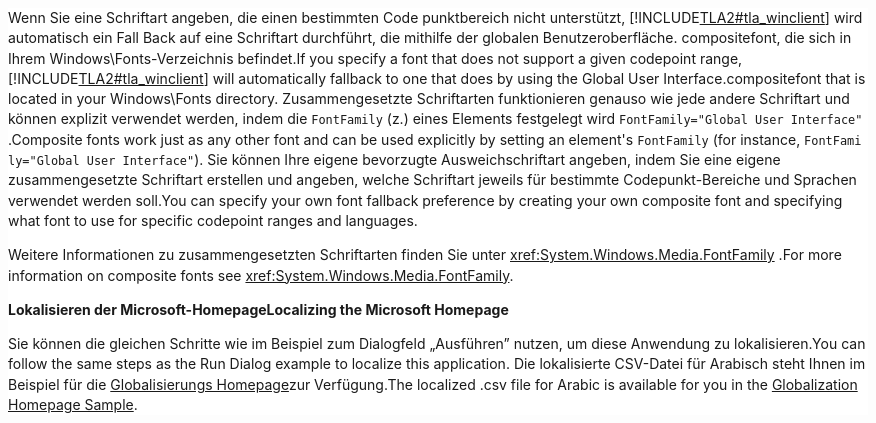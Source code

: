 <span data-ttu-id="65467-371">Wenn Sie eine Schriftart angeben, die einen bestimmten Code punktbereich nicht unterstützt, [!INCLUDE[TLA2#tla_winclient](../../../../includes/tla2sharptla-winclient-md.md)] wird automatisch ein Fall Back auf eine Schriftart durchführt, die mithilfe der globalen Benutzeroberfläche. compositefont, die sich in Ihrem Windows\Fonts-Verzeichnis befindet.</span><span class="sxs-lookup"><span data-stu-id="65467-371">If you specify a font that does not support a given codepoint range, [!INCLUDE[TLA2#tla_winclient](../../../../includes/tla2sharptla-winclient-md.md)] will automatically fallback to one that does by using the Global User Interface.compositefont that is located in your Windows\Fonts directory.</span></span> <span data-ttu-id="65467-372">Zusammengesetzte Schriftarten funktionieren genauso wie jede andere Schriftart und können explizit verwendet werden, indem die `FontFamily` (z.) eines Elements festgelegt wird `FontFamily="Global User Interface"` .</span><span class="sxs-lookup"><span data-stu-id="65467-372">Composite fonts work just as any other font and can be used explicitly by setting an element's `FontFamily` (for instance, `FontFamily="Global User Interface"`).</span></span> <span data-ttu-id="65467-373">Sie können Ihre eigene bevorzugte Ausweichschriftart angeben, indem Sie eine eigene zusammengesetzte Schriftart erstellen und angeben, welche Schriftart jeweils für bestimmte Codepunkt-Bereiche und Sprachen verwendet werden soll.</span><span class="sxs-lookup"><span data-stu-id="65467-373">You can specify your own font fallback preference by creating your own composite font and specifying what font to use for specific codepoint ranges and languages.</span></span>

<span data-ttu-id="65467-374">Weitere Informationen zu zusammengesetzten Schriftarten finden Sie unter <xref:System.Windows.Media.FontFamily> .</span><span class="sxs-lookup"><span data-stu-id="65467-374">For more information on composite fonts see <xref:System.Windows.Media.FontFamily>.</span></span>

<span data-ttu-id="65467-375">**Lokalisieren der Microsoft-Homepage**</span><span class="sxs-lookup"><span data-stu-id="65467-375">**Localizing the Microsoft Homepage**</span></span>

<span data-ttu-id="65467-376">Sie können die gleichen Schritte wie im Beispiel zum Dialogfeld „Ausführen” nutzen, um diese Anwendung zu lokalisieren.</span><span class="sxs-lookup"><span data-stu-id="65467-376">You can follow the same steps as the Run Dialog example to localize this application.</span></span> <span data-ttu-id="65467-377">Die lokalisierte CSV-Datei für Arabisch steht Ihnen im Beispiel für die [Globalisierungs Homepage](https://github.com/microsoft/WPF-Samples/tree/master/Globalization%20and%20Localization/GlobalizationHomepage)zur Verfügung.</span><span class="sxs-lookup"><span data-stu-id="65467-377">The localized .csv file for Arabic is available for you in the [Globalization Homepage Sample](https://github.com/microsoft/WPF-Samples/tree/master/Globalization%20and%20Localization/GlobalizationHomepage).</span></span>
